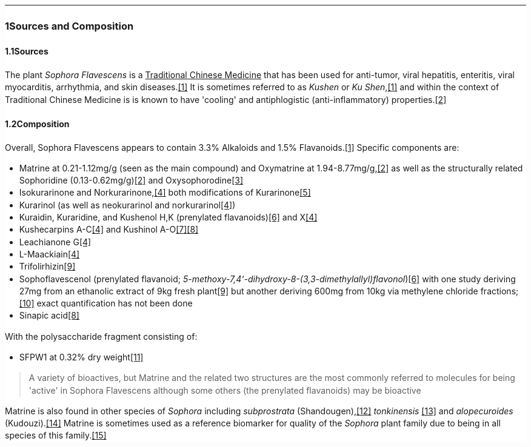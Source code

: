 





---


### 1Sources and Composition

#### 1.1Sources


The plant *Sophora Flavescens* is a [Traditional Chinese Medicine](/supplements/traditional-chinese-medicine/) that has been used for anti-tumor, viral hepatitis, enteritis, viral myocarditis, arrhythmia, and skin diseases.[[1]](#ref1) It is sometimes referred to as *Kushen* or *Ku Shen*,[[1]](#ref1) and within the context of Traditional Chinese Medicine is is known to have 'cooling' and antiphlogistic (anti-inflammatory) properties.[[2]](#ref2)


#### 1.2Composition


Overall, Sophora Flavescens appears to contain 3.3% Alkaloids and 1.5% Flavanoids.[[1]](#ref1) Specific components are:


* Matrine at 0.21-1.12mg/g (seen as the main compound) and Oxymatrine at 1.94-8.77mg/g,[[2]](#ref2) as well as the structurally related Sophoridine (0.13-0.62mg/g)[[2]](#ref2) and Oxysophorodine[[3]](#ref3)
* Isokurarinone and Norkurarinone,[[4]](#ref4) both modifications of Kurarinone[[5]](#ref5)
* Kurarinol (as well as neokurarinol and norkurarinol[[4]](#ref4))
* Kuraidin, Kuraridine, and Kushenol H,K (prenylated flavanoids)[[6]](#ref6) and X[[4]](#ref4)
* Kushecarpins A-C[[4]](#ref4) and Kushinol A-O[[7]](#ref7)[[8]](#ref8)
* Leachianone G[[4]](#ref4)
* L-Maackiain[[4]](#ref4)
* Trifolirhizin[[9]](#ref9)
* Sophoflavescenol (prenylated flavanoid; *5-methoxy-7,4‘-dihydroxy-8-(3,3-dimethylallyl)flavonol*)[[6]](#ref6) with one study deriving 27mg from an ethanolic extract of 9kg fresh plant[[9]](#ref9) but another deriving 600mg from 10kg via methylene chloride fractions;[[10]](#ref10) exact quantification has not been done
* Sinapic acid[[8]](#ref8)

With the polysaccharide fragment consisting of:


* SFPW1 at 0.32% dry weight[[11]](#ref11)


> A variety of bioactives, but Matrine and the related two structures are the most commonly referred to molecules for being 'active' in Sophora Flavescens although some others (the prenylated flavanoids) may be bioactive


Matrine is also found in other species of *Sophora* including *subprostrata* (Shandougen),[[12]](#ref12) *tonkinensis* [[13]](#ref13) and *alopecuroides* (Kudouzi).[[14]](#ref14) Matrine is sometimes used as a reference biomarker for quality of the *Sophora* plant family due to being in all species of this family.[[15]](#ref15)

